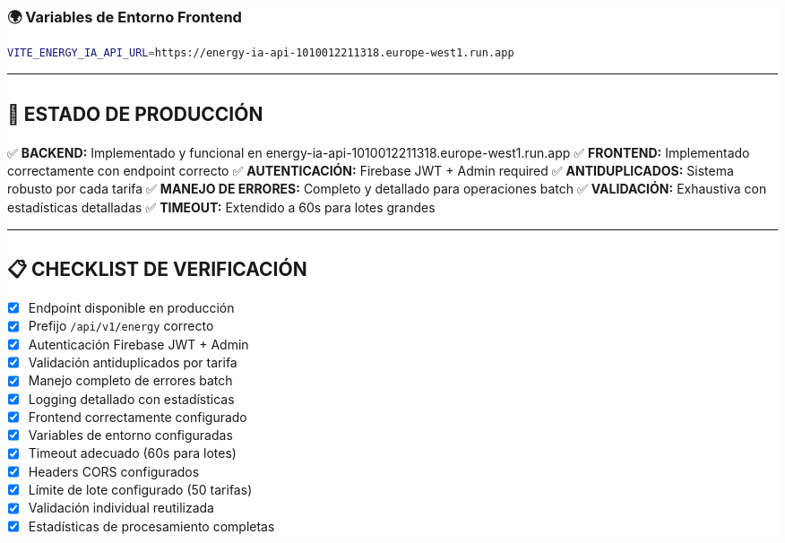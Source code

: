 ### 🌍 Variables de Entorno Frontend

```bash
VITE_ENERGY_IA_API_URL=https://energy-ia-api-1010012211318.europe-west1.run.app
```

---

## 🚀 ESTADO DE PRODUCCIÓN

✅ **BACKEND:** Implementado y funcional en energy-ia-api-1010012211318.europe-west1.run.app
✅ **FRONTEND:** Implementado correctamente con endpoint correcto
✅ **AUTENTICACIÓN:** Firebase JWT + Admin required
✅ **ANTIDUPLICADOS:** Sistema robusto por cada tarifa
✅ **MANEJO DE ERRORES:** Completo y detallado para operaciones batch
✅ **VALIDACIÓN:** Exhaustiva con estadísticas detalladas
✅ **TIMEOUT:** Extendido a 60s para lotes grandes

---

## 📋 CHECKLIST DE VERIFICACIÓN

- [x] Endpoint disponible en producción
- [x] Prefijo `/api/v1/energy` correcto
- [x] Autenticación Firebase JWT + Admin
- [x] Validación antiduplicados por tarifa
- [x] Manejo completo de errores batch
- [x] Logging detallado con estadísticas
- [x] Frontend correctamente configurado
- [x] Variables de entorno configuradas
- [x] Timeout adecuado (60s para lotes)
- [x] Headers CORS configurados
- [x] Límite de lote configurado (50 tarifas)
- [x] Validación individual reutilizada
- [x] Estadísticas de procesamiento completas
